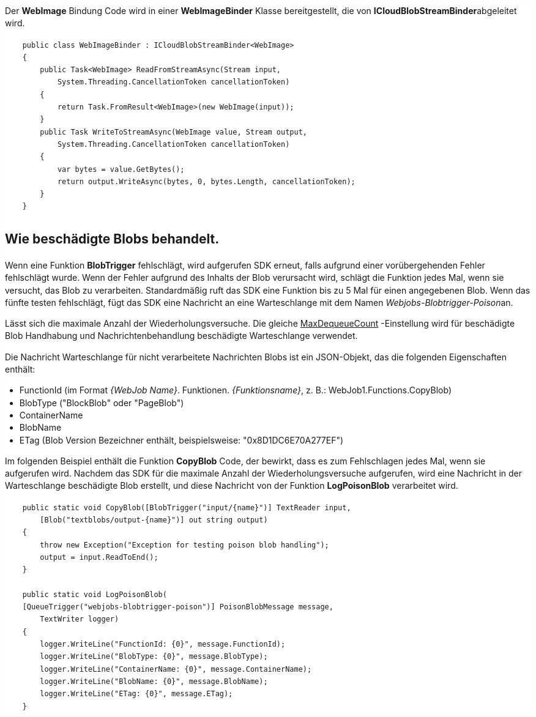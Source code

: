 Der **WebImage** Bindung Code wird in einer **WebImageBinder** Klasse bereitgestellt, die von **ICloudBlobStreamBinder**abgeleitet wird.

        public class WebImageBinder : ICloudBlobStreamBinder<WebImage>
        {
            public Task<WebImage> ReadFromStreamAsync(Stream input,
                System.Threading.CancellationToken cancellationToken)
            {
                return Task.FromResult<WebImage>(new WebImage(input));
            }
            public Task WriteToStreamAsync(WebImage value, Stream output,
                System.Threading.CancellationToken cancellationToken)
            {
                var bytes = value.GetBytes();
                return output.WriteAsync(bytes, 0, bytes.Length, cancellationToken);
            }
        }

## <a name="how-to-handle-poison-blobs"></a>Wie beschädigte Blobs behandelt.

Wenn eine Funktion **BlobTrigger** fehlschlägt, wird aufgerufen SDK erneut, falls aufgrund einer vorübergehenden Fehler fehlschlägt wurde. Wenn der Fehler aufgrund des Inhalts der Blob verursacht wird, schlägt die Funktion jedes Mal, wenn sie versucht, das Blob zu verarbeiten. Standardmäßig ruft das SDK eine Funktion bis zu 5 Mal für einen angegebenen Blob. Wenn das fünfte testen fehlschlägt, fügt das SDK eine Nachricht an eine Warteschlange mit dem Namen *Webjobs-Blobtrigger-Poison*an.

Lässt sich die maximale Anzahl der Wiederholungsversuche. Die gleiche [MaxDequeueCount](../app-service-web/websites-dotnet-webjobs-sdk-storage-queues-how-to.md#configqueue) -Einstellung wird für beschädigte Blob Handhabung und Nachrichtenbehandlung beschädigte Warteschlange verwendet.

Die Nachricht Warteschlange für nicht verarbeitete Nachrichten Blobs ist ein JSON-Objekt, das die folgenden Eigenschaften enthält:

* FunctionId (im Format *{WebJob Name}*. Funktionen. *{Funktionsname}*, z. B.: WebJob1.Functions.CopyBlob)
* BlobType ("BlockBlob" oder "PageBlob")
* ContainerName
* BlobName
* ETag (Blob Version Bezeichner enthält, beispielsweise: "0x8D1DC6E70A277EF")

Im folgenden Beispiel enthält die Funktion **CopyBlob** Code, der bewirkt, dass es zum Fehlschlagen jedes Mal, wenn sie aufgerufen wird. Nachdem das SDK für die maximale Anzahl der Wiederholungsversuche aufgerufen, wird eine Nachricht in der Warteschlange beschädigte Blob erstellt, und diese Nachricht von der Funktion **LogPoisonBlob** verarbeitet wird.

        public static void CopyBlob([BlobTrigger("input/{name}")] TextReader input,
            [Blob("textblobs/output-{name}")] out string output)
        {
            throw new Exception("Exception for testing poison blob handling");
            output = input.ReadToEnd();
        }

        public static void LogPoisonBlob(
        [QueueTrigger("webjobs-blobtrigger-poison")] PoisonBlobMessage message,
            TextWriter logger)
        {
            logger.WriteLine("FunctionId: {0}", message.FunctionId);
            logger.WriteLine("BlobType: {0}", message.BlobType);
            logger.WriteLine("ContainerName: {0}", message.ContainerName);
            logger.WriteLine("BlobName: {0}", message.BlobName);
            logger.WriteLine("ETag: {0}", message.ETag);
        }
